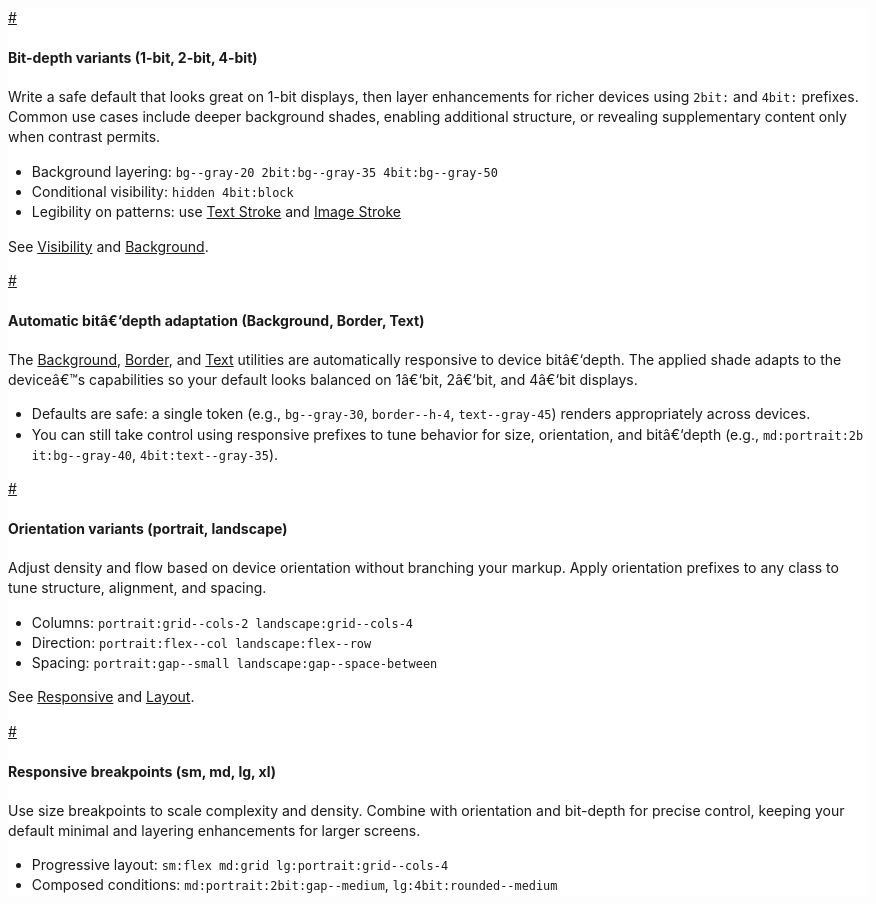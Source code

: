 [#](https://usetrmnl.com/framework_v2/enhancement_guide#bit-depth-variants-1-bit-2-bit-4-bit)

#### Bit-depth variants (1-bit, 2-bit, 4-bit)

Write a safe default that looks great on 1-bit displays, then layer enhancements for richer devices using `2bit:` and `4bit:` prefixes. Common use cases include deeper background shades, enabling additional structure, or revealing supplementary content only when contrast permits. 

  * Background layering: `bg--gray-20 2bit:bg--gray-35 4bit:bg--gray-50`
  * Conditional visibility: `hidden 4bit:block`
  * Legibility on patterns: use [Text Stroke](/framework_v2/text_stroke) and [Image Stroke](/framework_v2/image_stroke)



See [Visibility](/framework_v2/visibility) and [Background](/framework_v2/background). 

[#](https://usetrmnl.com/framework_v2/enhancement_guide#automatic-bit-depth-adaptation-background-border-text)

#### Automatic bitâ€‘depth adaptation (Background, Border, Text)

The [Background](/framework_v2/background), [Border](/framework_v2/border), and [Text](/framework_v2/text) utilities are automatically responsive to device bitâ€‘depth. The applied shade adapts to the deviceâ€™s capabilities so your default looks balanced on 1â€‘bit, 2â€‘bit, and 4â€‘bit displays. 

  * Defaults are safe: a single token (e.g., `bg--gray-30`, `border--h-4`, `text--gray-45`) renders appropriately across devices.
  * You can still take control using responsive prefixes to tune behavior for size, orientation, and bitâ€‘depth (e.g., `md:portrait:2bit:bg--gray-40`, `4bit:text--gray-35`).



[#](https://usetrmnl.com/framework_v2/enhancement_guide#orientation-variants-portrait-landscape)

#### Orientation variants (portrait, landscape)

Adjust density and flow based on device orientation without branching your markup. Apply orientation prefixes to any class to tune structure, alignment, and spacing. 

  * Columns: `portrait:grid--cols-2 landscape:grid--cols-4`
  * Direction: `portrait:flex--col landscape:flex--row`
  * Spacing: `portrait:gap--small landscape:gap--space-between`



See [Responsive](/framework_v2/responsive) and [Layout](/framework_v2/layout). 

[#](https://usetrmnl.com/framework_v2/enhancement_guide#responsive-breakpoints-sm-md-lg-xl)

#### Responsive breakpoints (sm, md, lg, xl)

Use size breakpoints to scale complexity and density. Combine with orientation and bit-depth for precise control, keeping your default minimal and layering enhancements for larger screens. 

  * Progressive layout: `sm:flex md:grid lg:portrait:grid--cols-4`
  * Composed conditions: `md:portrait:2bit:gap--medium`, `lg:4bit:rounded--medium`



